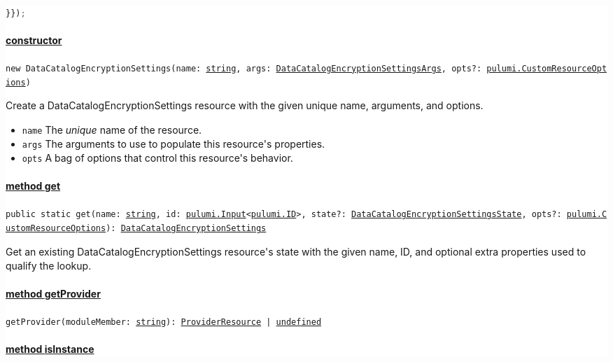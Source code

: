 ```typescript
}});
```

<h4 class="pdoc-member-header" id="DataCatalogEncryptionSettings-constructor">
<a class="pdoc-child-name" href="https://github.com/pulumi/pulumi-aws/blob/bfaec7a64d2c6e86da46a4f8671eca2edc1002a8/sdk/nodejs/glue/dataCatalogEncryptionSettings.ts#L66"> <b>constructor</b></a>
</h4>


<pre class="highlight"><code><span class='kd'></span><span class='kd'>new</span> DataCatalogEncryptionSettings(name: <span class='kd'><a href='https://developer.mozilla.org/en-US/docs/Web/JavaScript/Reference/Global_Objects/String'>string</a></span>, args: <a href='#DataCatalogEncryptionSettingsArgs'>DataCatalogEncryptionSettingsArgs</a>, opts?: <a href='/docs/reference/pkg/nodejs/pulumi/pulumi/#CustomResourceOptions'>pulumi.CustomResourceOptions</a>)</code></pre>


Create a DataCatalogEncryptionSettings resource with the given unique name, arguments, and options.

* `name` The _unique_ name of the resource.
* `args` The arguments to use to populate this resource&#39;s properties.
* `opts` A bag of options that control this resource&#39;s behavior.

<h4 class="pdoc-member-header" id="DataCatalogEncryptionSettings-get">
<a class="pdoc-child-name" href="https://github.com/pulumi/pulumi-aws/blob/bfaec7a64d2c6e86da46a4f8671eca2edc1002a8/sdk/nodejs/glue/dataCatalogEncryptionSettings.ts#L41">method <b>get</b></a>
</h4>


<pre class="highlight"><code><span class='kd'>public static </span>get(name: <span class='kd'><a href='https://developer.mozilla.org/en-US/docs/Web/JavaScript/Reference/Global_Objects/String'>string</a></span>, id: <a href='/docs/reference/pkg/nodejs/pulumi/pulumi/#Input'>pulumi.Input</a>&lt;<a href='/docs/reference/pkg/nodejs/pulumi/pulumi/#ID'>pulumi.ID</a>&gt;, state?: <a href='#DataCatalogEncryptionSettingsState'>DataCatalogEncryptionSettingsState</a>, opts?: <a href='/docs/reference/pkg/nodejs/pulumi/pulumi/#CustomResourceOptions'>pulumi.CustomResourceOptions</a>): <a href='#DataCatalogEncryptionSettings'>DataCatalogEncryptionSettings</a></code></pre>


Get an existing DataCatalogEncryptionSettings resource's state with the given name, ID, and optional extra
properties used to qualify the lookup.

<h4 class="pdoc-member-header" id="DataCatalogEncryptionSettings-getProvider">
<a class="pdoc-child-name" href="https://github.com/pulumi/pulumi-aws/blob/bfaec7a64d2c6e86da46a4f8671eca2edc1002a8/sdk/nodejs/glue/dataCatalogEncryptionSettings.ts#L31">method <b>getProvider</b></a>
</h4>


<pre class="highlight"><code><span class='kd'></span>getProvider(moduleMember: <span class='kd'><a href='https://developer.mozilla.org/en-US/docs/Web/JavaScript/Reference/Global_Objects/String'>string</a></span>): <a href='/docs/reference/pkg/nodejs/pulumi/pulumi/#ProviderResource'>ProviderResource</a> | <span class='kd'><a href='https://developer.mozilla.org/en-US/docs/Web/JavaScript/Reference/Global_Objects/undefined'>undefined</a></span></code></pre>

<h4 class="pdoc-member-header" id="DataCatalogEncryptionSettings-isInstance">
<a class="pdoc-child-name" href="https://github.com/pulumi/pulumi-aws/blob/bfaec7a64d2c6e86da46a4f8671eca2edc1002a8/sdk/nodejs/glue/dataCatalogEncryptionSettings.ts#L52">method <b>isInstance</b></a>
</h4>

